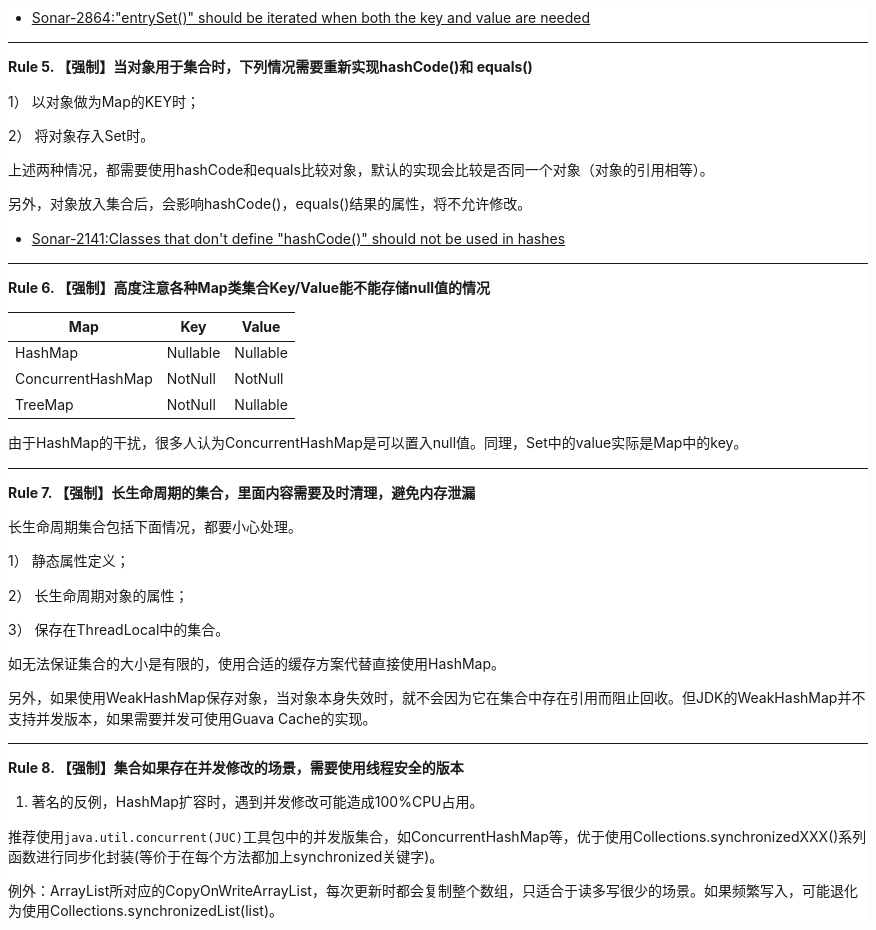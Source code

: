 * [Sonar-2864:"entrySet()" should be iterated when both the key and value are needed](https://rules.sonarsource.com/java/RSPEC-2864)

----  

**Rule 5. 【强制】当对象用于集合时，下列情况需要重新实现hashCode()和 equals()**

1） 以对象做为Map的KEY时；

2） 将对象存入Set时。 

上述两种情况，都需要使用hashCode和equals比较对象，默认的实现会比较是否同一个对象（对象的引用相等）。

另外，对象放入集合后，会影响hashCode()，equals()结果的属性，将不允许修改。

* [Sonar-2141:Classes that don't define "hashCode()" should not be used in hashes](https://rules.sonarsource.com/java/RSPEC-2141)

----  

**Rule 6. 【强制】高度注意各种Map类集合Key/Value能不能存储null值的情况**

| Map | Key | Value |
| -------- | -------- |-------- |
|HashMap|Nullable | Nullable|
|ConcurrentHashMap| NotNull| NotNull|   
|TreeMap| NotNull| Nullable | 

由于HashMap的干扰，很多人认为ConcurrentHashMap是可以置入null值。同理，Set中的value实际是Map中的key。

----  

**Rule 7. 【强制】长生命周期的集合，里面内容需要及时清理，避免内存泄漏**

长生命周期集合包括下面情况，都要小心处理。

1） 静态属性定义；

2） 长生命周期对象的属性；

3） 保存在ThreadLocal中的集合。
   
如无法保证集合的大小是有限的，使用合适的缓存方案代替直接使用HashMap。
   
另外，如果使用WeakHashMap保存对象，当对象本身失效时，就不会因为它在集合中存在引用而阻止回收。但JDK的WeakHashMap并不支持并发版本，如果需要并发可使用Guava Cache的实现。
  
----

**Rule 8. 【强制】集合如果存在并发修改的场景，需要使用线程安全的版本**

1) 著名的反例，HashMap扩容时，遇到并发修改可能造成100%CPU占用。
   
推荐使用`java.util.concurrent(JUC)`工具包中的并发版集合，如ConcurrentHashMap等，优于使用Collections.synchronizedXXX()系列函数进行同步化封装(等价于在每个方法都加上synchronized关键字)。


例外：ArrayList所对应的CopyOnWriteArrayList，每次更新时都会复制整个数组，只适合于读多写很少的场景。如果频繁写入，可能退化为使用Collections.synchronizedList(list)。
